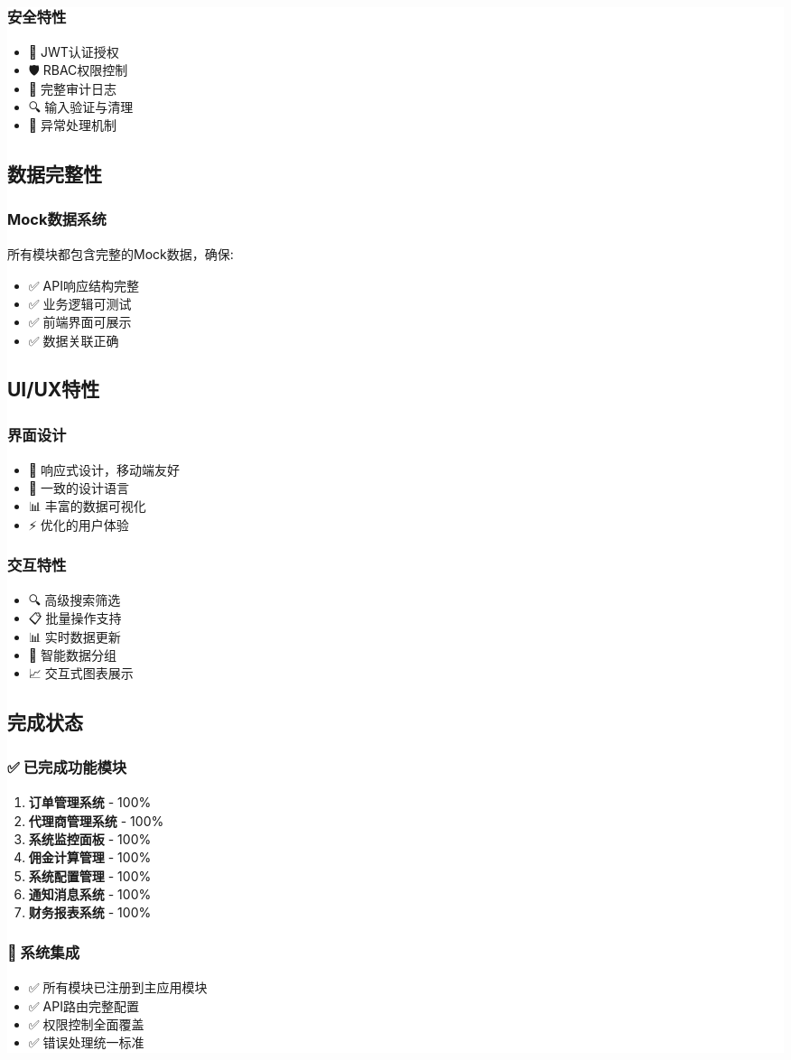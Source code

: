 ### 安全特性
- 🔐 JWT认证授权
- 🛡️ RBAC权限控制
- 📝 完整审计日志
- 🔍 输入验证与清理
- 🚨 异常处理机制

## 数据完整性

### Mock数据系统
所有模块都包含完整的Mock数据，确保:
- ✅ API响应结构完整
- ✅ 业务逻辑可测试
- ✅ 前端界面可展示
- ✅ 数据关联正确

## UI/UX特性

### 界面设计
- 📱 响应式设计，移动端友好
- 🎨 一致的设计语言
- 📊 丰富的数据可视化
- ⚡ 优化的用户体验

### 交互特性
- 🔍 高级搜索筛选
- 📋 批量操作支持
- 📊 实时数据更新
- 🎯 智能数据分组
- 📈 交互式图表展示

## 完成状态

### ✅ 已完成功能模块
1. **订单管理系统** - 100%
2. **代理商管理系统** - 100% 
3. **系统监控面板** - 100%
4. **佣金计算管理** - 100%
5. **系统配置管理** - 100%
6. **通知消息系统** - 100%
7. **财务报表系统** - 100%

### 🔧 系统集成
- ✅ 所有模块已注册到主应用模块
- ✅ API路由完整配置
- ✅ 权限控制全面覆盖
- ✅ 错误处理统一标准
